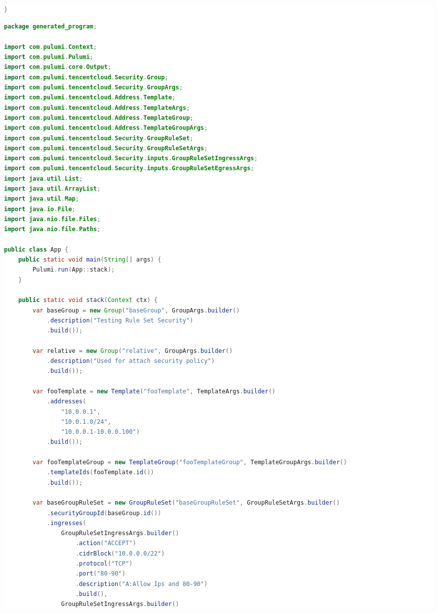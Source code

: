 ```go
}
```
```java
package generated_program;

import com.pulumi.Context;
import com.pulumi.Pulumi;
import com.pulumi.core.Output;
import com.pulumi.tencentcloud.Security.Group;
import com.pulumi.tencentcloud.Security.GroupArgs;
import com.pulumi.tencentcloud.Address.Template;
import com.pulumi.tencentcloud.Address.TemplateArgs;
import com.pulumi.tencentcloud.Address.TemplateGroup;
import com.pulumi.tencentcloud.Address.TemplateGroupArgs;
import com.pulumi.tencentcloud.Security.GroupRuleSet;
import com.pulumi.tencentcloud.Security.GroupRuleSetArgs;
import com.pulumi.tencentcloud.Security.inputs.GroupRuleSetIngressArgs;
import com.pulumi.tencentcloud.Security.inputs.GroupRuleSetEgressArgs;
import java.util.List;
import java.util.ArrayList;
import java.util.Map;
import java.io.File;
import java.nio.file.Files;
import java.nio.file.Paths;

public class App {
    public static void main(String[] args) {
        Pulumi.run(App::stack);
    }

    public static void stack(Context ctx) {
        var baseGroup = new Group("baseGroup", GroupArgs.builder()        
            .description("Testing Rule Set Security")
            .build());

        var relative = new Group("relative", GroupArgs.builder()        
            .description("Used for attach security policy")
            .build());

        var fooTemplate = new Template("fooTemplate", TemplateArgs.builder()        
            .addresses(            
                "10.0.0.1",
                "10.0.1.0/24",
                "10.0.0.1-10.0.0.100")
            .build());

        var fooTemplateGroup = new TemplateGroup("fooTemplateGroup", TemplateGroupArgs.builder()        
            .templateIds(fooTemplate.id())
            .build());

        var baseGroupRuleSet = new GroupRuleSet("baseGroupRuleSet", GroupRuleSetArgs.builder()        
            .securityGroupId(baseGroup.id())
            .ingresses(            
                GroupRuleSetIngressArgs.builder()
                    .action("ACCEPT")
                    .cidrBlock("10.0.0.0/22")
                    .protocol("TCP")
                    .port("80-90")
                    .description("A:Allow Ips and 80-90")
                    .build(),
                GroupRuleSetIngressArgs.builder()
```